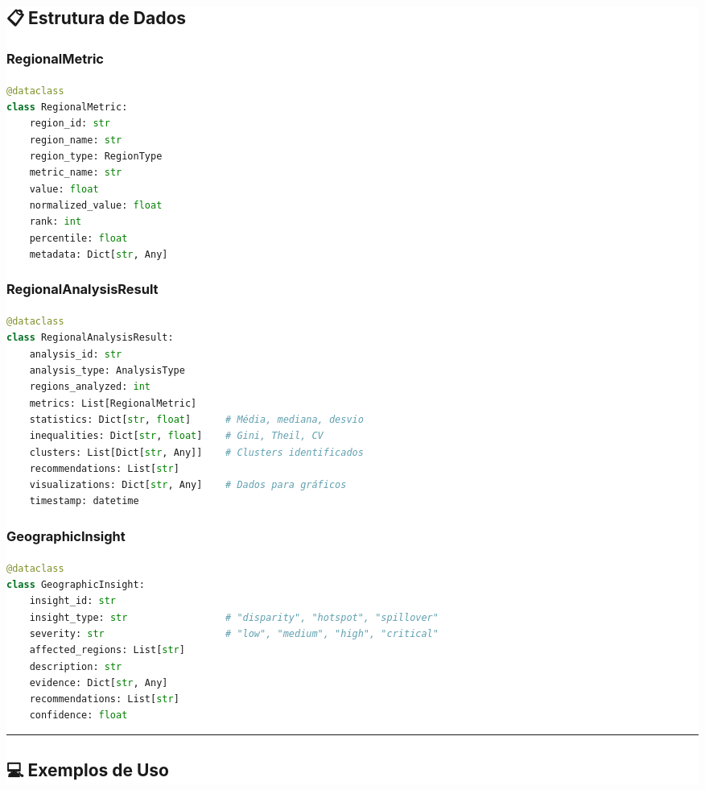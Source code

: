 ## 📋 Estrutura de Dados

### RegionalMetric
```python
@dataclass
class RegionalMetric:
    region_id: str
    region_name: str
    region_type: RegionType
    metric_name: str
    value: float
    normalized_value: float
    rank: int
    percentile: float
    metadata: Dict[str, Any]
```

### RegionalAnalysisResult
```python
@dataclass
class RegionalAnalysisResult:
    analysis_id: str
    analysis_type: AnalysisType
    regions_analyzed: int
    metrics: List[RegionalMetric]
    statistics: Dict[str, float]      # Média, mediana, desvio
    inequalities: Dict[str, float]    # Gini, Theil, CV
    clusters: List[Dict[str, Any]]    # Clusters identificados
    recommendations: List[str]
    visualizations: Dict[str, Any]    # Dados para gráficos
    timestamp: datetime
```

### GeographicInsight
```python
@dataclass
class GeographicInsight:
    insight_id: str
    insight_type: str                 # "disparity", "hotspot", "spillover"
    severity: str                     # "low", "medium", "high", "critical"
    affected_regions: List[str]
    description: str
    evidence: Dict[str, Any]
    recommendations: List[str]
    confidence: float
```

---

## 💻 Exemplos de Uso
